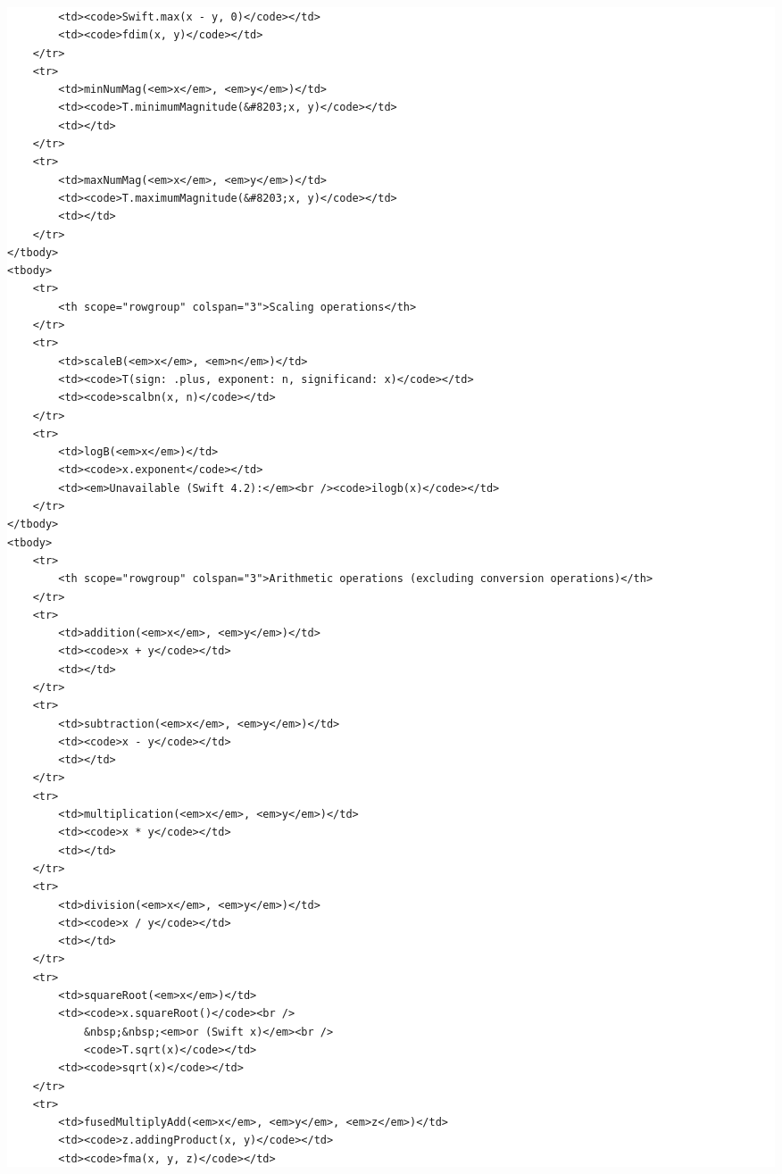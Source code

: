 			<td><code>Swift.max(x - y, 0)</code></td>
			<td><code>fdim(x, y)</code></td>
		</tr>
		<tr>
			<td>minNumMag(<em>x</em>, <em>y</em>)</td>
			<td><code>T.minimumMagnitude(&#8203;x, y)</code></td>
			<td></td>
		</tr>
		<tr>
			<td>maxNumMag(<em>x</em>, <em>y</em>)</td>
			<td><code>T.maximumMagnitude(&#8203;x, y)</code></td>
			<td></td>
		</tr>
	</tbody>
	<tbody>
		<tr>
			<th scope="rowgroup" colspan="3">Scaling operations</th>
		</tr>
		<tr>
			<td>scaleB(<em>x</em>, <em>n</em>)</td>
			<td><code>T(sign: .plus, exponent: n, significand: x)</code></td>
			<td><code>scalbn(x, n)</code></td>
		</tr>
		<tr>
			<td>logB(<em>x</em>)</td>
			<td><code>x.exponent</code></td>
			<td><em>Unavailable (Swift 4.2):</em><br /><code>ilogb(x)</code></td>
		</tr>
	</tbody>
	<tbody>
		<tr>
			<th scope="rowgroup" colspan="3">Arithmetic operations (excluding conversion operations)</th>
		</tr>
		<tr>
			<td>addition(<em>x</em>, <em>y</em>)</td>
			<td><code>x + y</code></td>
			<td></td>
		</tr>
		<tr>
			<td>subtraction(<em>x</em>, <em>y</em>)</td>
			<td><code>x - y</code></td>
			<td></td>
		</tr>
		<tr>
			<td>multiplication(<em>x</em>, <em>y</em>)</td>
			<td><code>x * y</code></td>
			<td></td>
		</tr>
		<tr>
			<td>division(<em>x</em>, <em>y</em>)</td>
			<td><code>x / y</code></td>
			<td></td>
		</tr>
		<tr>
			<td>squareRoot(<em>x</em>)</td>
			<td><code>x.squareRoot()</code><br />
				&nbsp;&nbsp;<em>or (Swift x)</em><br />
				<code>T.sqrt(x)</code></td>
			<td><code>sqrt(x)</code></td>
		</tr>
		<tr>
			<td>fusedMultiplyAdd(<em>x</em>, <em>y</em>, <em>z</em>)</td>
			<td><code>z.addingProduct(x, y)</code></td>
			<td><code>fma(x, y, z)</code></td>